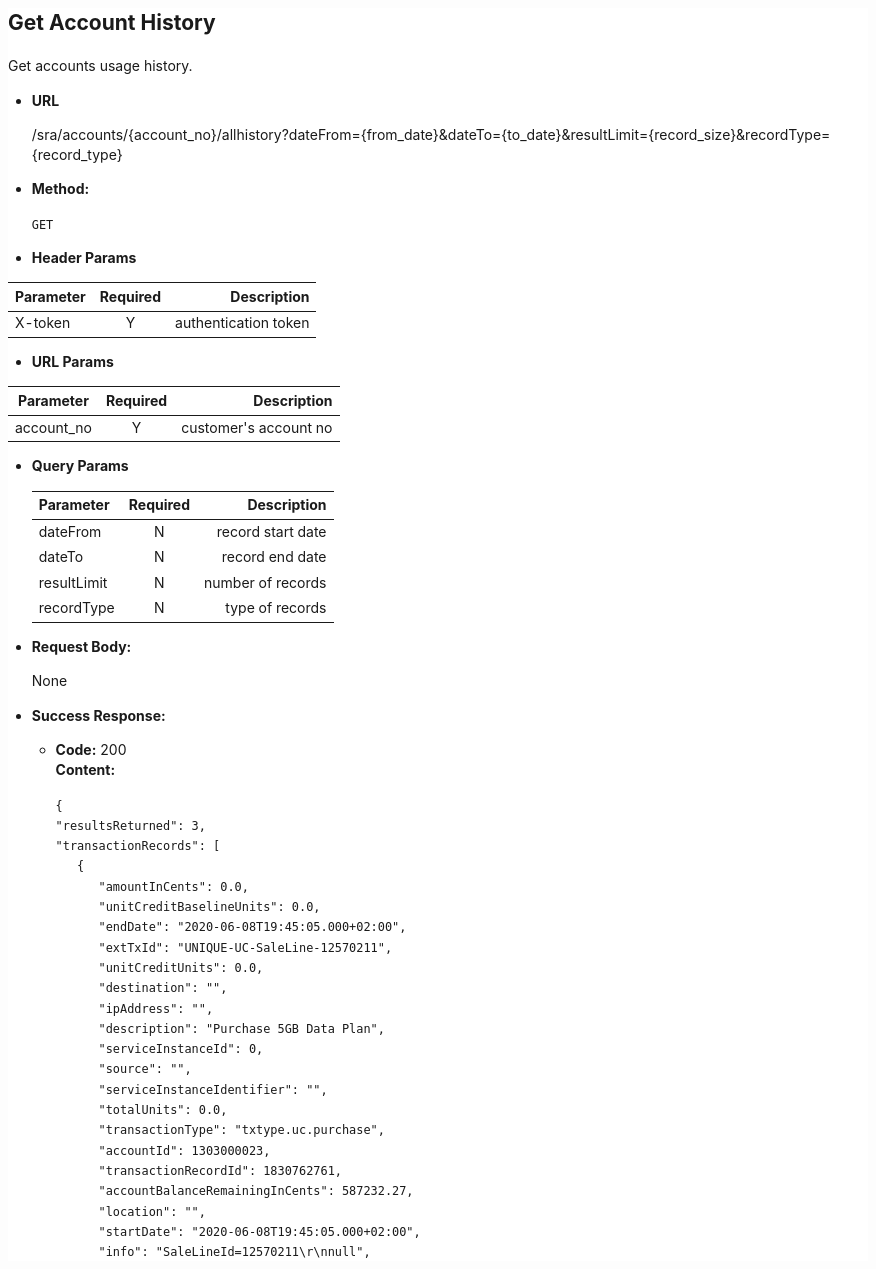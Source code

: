 ## Get Account History
Get accounts usage history. 

* **URL**

  /sra/accounts/{account_no}/allhistory?dateFrom={from_date}&dateTo={to_date}&resultLimit={record_size}&recordType={record_type}

* **Method:**

  `GET`
    
*  **Header Params**

  | Parameter             | Required | Description                         |
  | --------------------- |:--------:| -----------------------------------:|
  | X-token               | Y        | authentication token                |

*  **URL Params**

  | Parameter             | Required | Description                         |
  | --------------------- |:--------:| -----------------------------------:|
  | account_no            | Y        | customer's account no               |
  
* **Query Params**

  | Parameter             | Required | Description                         |
  | --------------------- |:--------:| -----------------------------------:|
  | dateFrom              | N        | record start date                   |
  | dateTo                | N        | record end date                     |
  | resultLimit           | N        | number of records                   |
  | recordType            | N        | type of records                     |
  
* **Request Body:**

   None
   
* **Success Response:**

  * **Code:** 200 <br />
    **Content:** 
      ```
      {
      "resultsReturned": 3,
      "transactionRecords": [
         {
            "amountInCents": 0.0,
            "unitCreditBaselineUnits": 0.0,
            "endDate": "2020-06-08T19:45:05.000+02:00",
            "extTxId": "UNIQUE-UC-SaleLine-12570211",
            "unitCreditUnits": 0.0,
            "destination": "",
            "ipAddress": "",
            "description": "Purchase 5GB Data Plan",
            "serviceInstanceId": 0,
            "source": "",
            "serviceInstanceIdentifier": "",
            "totalUnits": 0.0,
            "transactionType": "txtype.uc.purchase",
            "accountId": 1303000023,
            "transactionRecordId": 1830762761,
            "accountBalanceRemainingInCents": 587232.27,
            "location": "",
            "startDate": "2020-06-08T19:45:05.000+02:00",
            "info": "SaleLineId=12570211\r\nnull",